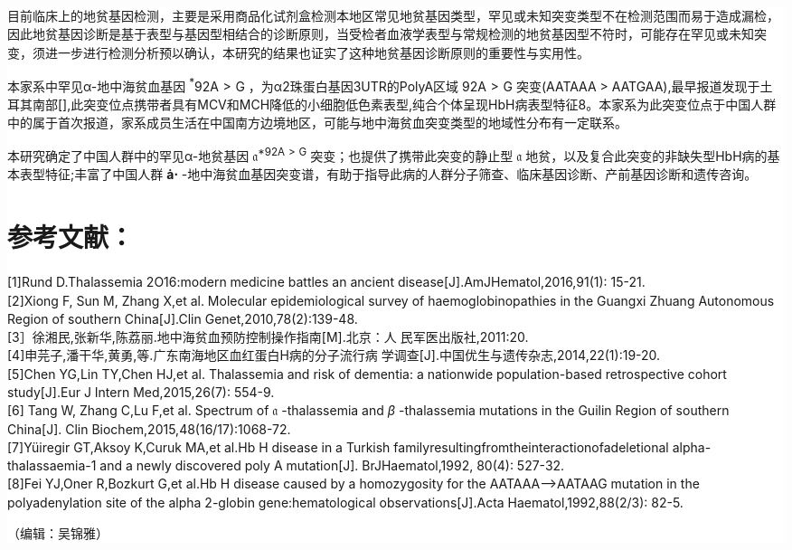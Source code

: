 目前临床上的地贫基因检测，主要是采用商品化试剂盒检测本地区常见地贫基因类型，罕见或未知突变类型不在检测范围而易于造成漏检，因此地贫基因诊断是基于表型与基因型相结合的诊断原则，当受检者血液学表型与常规检测的地贫基因型不符时，可能存在罕见或未知突变，须进一步进行检测分析预以确认，本研究的结果也证实了这种地贫基因诊断原则的重要性与实用性。

本家系中罕见α-地中海贫血基因 $^ { * } 9 2 \mathrm { A } { > } \mathrm { G }$ ，为α2珠蛋白基因3UTR的PolyA区域 $9 2 \mathrm { A } { > } \mathrm { G }$ 突变(AATAAA $>$ AATGAA),最早报道发现于土耳其南部[],此突变位点携带者具有MCV和MCH降低的小细胞低色素表型,纯合个体呈现HbH病表型特征8。本家系为此突变位点于中国人群中的属于首次报道，家系成员生活在中国南方边境地区，可能与地中海贫血突变类型的地域性分布有一定联系。

本研究确定了中国人群中的罕见α-地贫基因 $\mathfrak { a } ^ { \ast 9 2 \mathrm { A } > \mathrm { G } }$ 突变；也提供了携带此突变的静止型 $\mathfrak { a }$ 地贫，以及复合此突变的非缺失型HbH病的基本表型特征;丰富了中国人群 $\mathbf { \dot { a } } \mathbf { \cdot }$ -地中海贫血基因突变谱，有助于指导此病的人群分子筛查、临床基因诊断、产前基因诊断和遗传咨询。

# 参考文献：

[1]Rund D.Thalassemia 2O16:modern medicine battles an ancient disease[J].AmJHematol,2016,91(1): 15-21.   
[2]Xiong F, Sun M, Zhang X,et al. Molecular epidemiological survey of haemoglobinopathies in the Guangxi Zhuang Autonomous Region of southern China[J].Clin Genet,2010,78(2):139-48.   
[3］徐湘民,张新华,陈荔丽.地中海贫血预防控制操作指南[M].北京：人 民军医出版社,2011:20.   
[4]申芫子,潘干华,黄勇,等.广东南海地区血红蛋白H病的分子流行病 学调查[J].中国优生与遗传杂志,2014,22(1):19-20.   
[5]Chen YG,Lin TY,Chen HJ,et al. Thalassemia and risk of dementia: a nationwide population-based retrospective cohort study[J].Eur J Intern Med,2015,26(7): 554-9.   
[6] Tang W, Zhang C,Lu F,et al. Spectrum of $\mathfrak { a }$ -thalassemia and $\beta$ -thalassemia mutations in the Guilin Region of southern China[J]. Clin Biochem,2015,48(16/17):1068-72.   
[7]Yüiregir GT,Aksoy K,Curuk MA,et al.Hb H disease in a Turkish familyresultingfromtheinteractionofadeletional alpha-thalassaemia-1 and a newly discovered poly A mutation[J]. BrJHaematol,1992, 80(4): 527-32.   
[8]Fei YJ,Oner R,Bozkurt G,et al.Hb H disease caused by a homozygosity for the AATAAA-->AATAAG mutation in the polyadenylation site of the alpha 2-globin gene:hematological observations[J].Acta Haematol,1992,88(2/3): 82-5.

（编辑：吴锦雅）